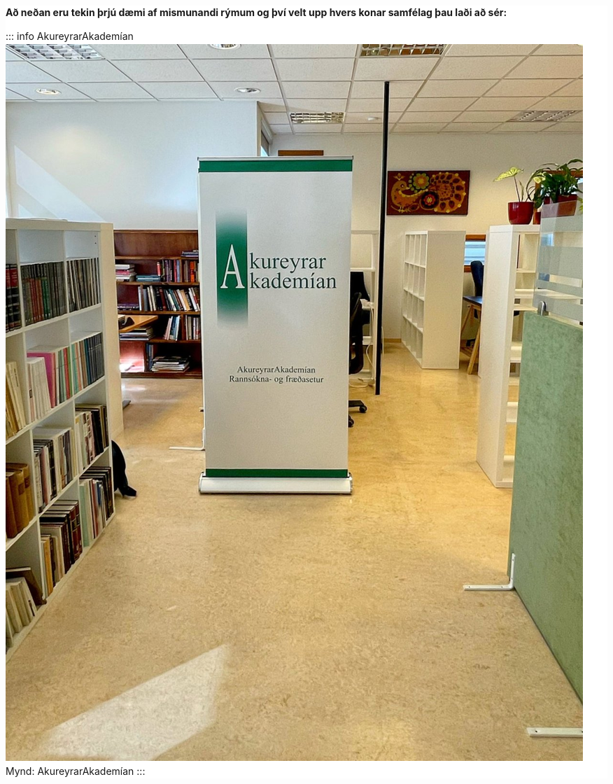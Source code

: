 **Að neðan eru tekin þrjú dæmi af mismunandi rýmum og því velt upp hvers konar samfélag þau laði að sér:**
 
::: info AkureyrarAkademían
![AkueyrarAkademían](/photos/akureyrarakademian.png)
Mynd: AkureyrarAkademían
:::
 
